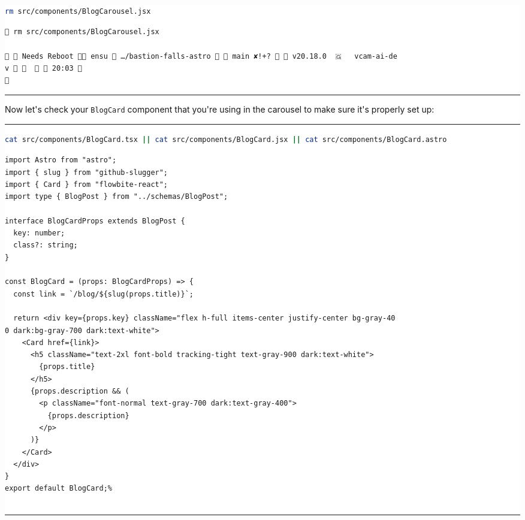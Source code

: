 ```bash
rm src/components/BlogCarousel.jsx
```

```
 rm src/components/BlogCarousel.jsx

  Needs Reboot 󰣇 ensu  …/bastion-falls-astro   main ✘!+?   v20.18.0  🇬️   vcam-ai-de
v  🛠    20:03  

```

---

Now let's check your `BlogCard` component that you're using in the carousel to make sure it's properly set up:

---

```bash
cat src/components/BlogCard.tsx || cat src/components/BlogCard.jsx || cat src/components/BlogCard.astro
```

```
import Astro from "astro";
import { slug } from "github-slugger";
import { Card } from "flowbite-react";
import type { BlogPost } from "../schemas/BlogPost";

interface BlogCardProps extends BlogPost {
  key: number;
  class?: string;
}

const BlogCard = (props: BlogCardProps) => {
  const link = `/blog/${slug(props.title)}`;

  return <div key={props.key} className="flex h-full items-center justify-center bg-gray-40
0 dark:bg-gray-700 dark:text-white">
    <Card href={link}>
      <h5 className="text-2xl font-bold tracking-tight text-gray-900 dark:text-white">
        {props.title}
      </h5>
      {props.description && (
        <p className="font-normal text-gray-700 dark:text-gray-400">
          {props.description}
        </p>
      )}
    </Card>
  </div>
}
export default BlogCard;%


```

---